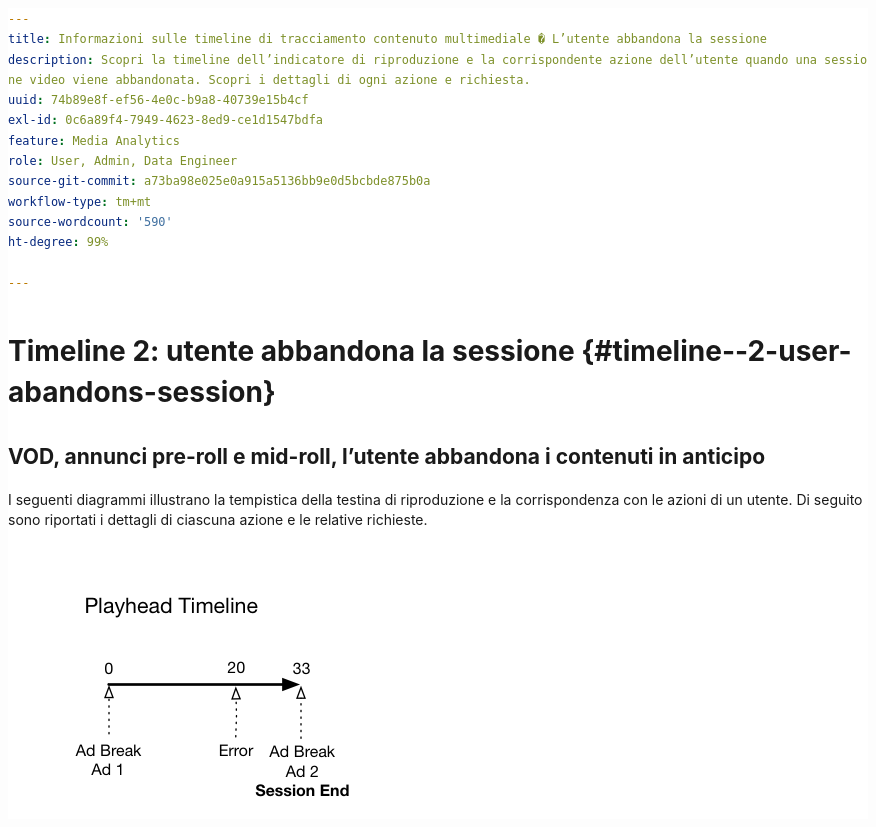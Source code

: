 ```yaml
---
title: Informazioni sulle timeline di tracciamento contenuto multimediale � L’utente abbandona la sessione
description: Scopri la timeline dell’indicatore di riproduzione e la corrispondente azione dell’utente quando una sessione video viene abbandonata. Scopri i dettagli di ogni azione e richiesta.
uuid: 74b89e8f-ef56-4e0c-b9a8-40739e15b4cf
exl-id: 0c6a89f4-7949-4623-8ed9-ce1d1547bdfa
feature: Media Analytics
role: User, Admin, Data Engineer
source-git-commit: a73ba98e025e0a915a5136bb9e0d5bcbde875b0a
workflow-type: tm+mt
source-wordcount: '590'
ht-degree: 99%

---
```


# Timeline 2: utente abbandona la sessione {#timeline--2-user-abandons-session}

## VOD, annunci pre-roll e mid-roll, l’utente abbandona i contenuti in anticipo

I seguenti diagrammi illustrano la tempistica della testina di riproduzione e la corrispondenza con le azioni di un utente. Di seguito sono riportati i dettagli di ciascuna azione e le relative richieste.

![Contenuto API](assets/va_api_content_2.png)
